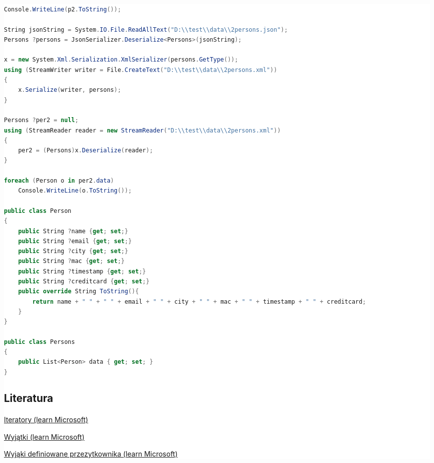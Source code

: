 ```cs
Console.WriteLine(p2.ToString());

String jsonString = System.IO.File.ReadAllText("D:\\test\\data\\2persons.json");        
Persons ?persons = JsonSerializer.Deserialize<Persons>(jsonString);

x = new System.Xml.Serialization.XmlSerializer(persons.GetType());
using (StreamWriter writer = File.CreateText("D:\\test\\data\\2persons.xml"))
{
    x.Serialize(writer, persons);
}

Persons ?per2 = null;
using (StreamReader reader = new StreamReader("D:\\test\\data\\2persons.xml"))
{
    per2 = (Persons)x.Deserialize(reader);
}

foreach (Person o in per2.data)
    Console.WriteLine(o.ToString());

public class Person
{
    public String ?name {get; set;}
    public String ?email {get; set;}
    public String ?city {get; set;}
    public String ?mac {get; set;}
    public String ?timestamp {get; set;}
    public String ?creditcard {get; set;}
    public override String ToString(){
        return name + " " + " " + email + " " + city + " " + mac + " " + timestamp + " " + creditcard;
    }
}

public class Persons
{
    public List<Person> data { get; set; }
}


````


## Literatura 

[Iteratory (learn Microsoft)](https://learn.microsoft.com/pl-pl/dotnet/csharp/iterators)

[Wyjątki (learn Microsoft)](https://learn.microsoft.com/pl-pl/dotnet/api/system.exception?view=net-7.0)

[Wyjąki definiowane przezytkownika (learn Microsoft)](https://learn.microsoft.com/en-us/dotnet/standard/exceptions/how-to-create-user-defined-exceptions)
